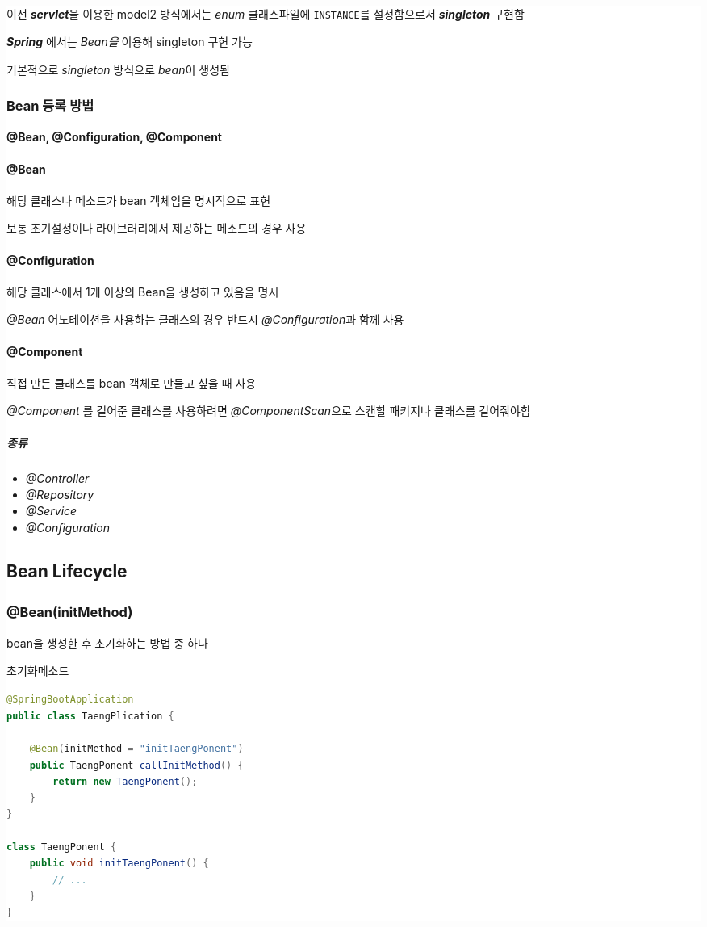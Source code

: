 

이전 ***servlet***을 이용한 model2 방식에서는 *enum* 클래스파일에 `INSTANCE`를 설정함으로서 ***singleton*** 구현함

***Spring*** 에서는 *Bean을* 이용해 singleton 구현 가능

기본적으로 *singleton* 방식으로 *bean*이 생성됨



### Bean 등록 방법

**@Bean, @Configuration, @Component**



#### @Bean

해당 클래스나 메소드가 bean 객체임을 명시적으로 표현

보통 초기설정이나 라이브러리에서 제공하는 메소드의 경우 사용



#### @Configuration

해당 클래스에서 1개 이상의 Bean을 생성하고 있음을 명시

*@Bean* 어노테이션을 사용하는 클래스의 경우 반드시 *@Configuration*과 함께 사용



#### @Component

직접 만든 클래스를 bean 객체로 만들고 싶을 때 사용

*@Component* 를 걸어준 클래스를 사용하려면 *@ComponentScan*으로 스캔할 패키지나 클래스를 걸어줘야함

##### 종류

- *@Controller*
- *@Repository*
- *@Service*
- *@Configuration*









## Bean Lifecycle



### @Bean(initMethod)

bean을 생성한 후 초기화하는 방법 중 하나

초기화메소드

```java
@SpringBootApplication
public class TaengPlication {

    @Bean(initMethod = "initTaengPonent")
    public TaengPonent callInitMethod() {
        return new TaengPonent();
    }
}

class TaengPonent {
    public void initTaengPonent() {
        // ...
    }
}
```